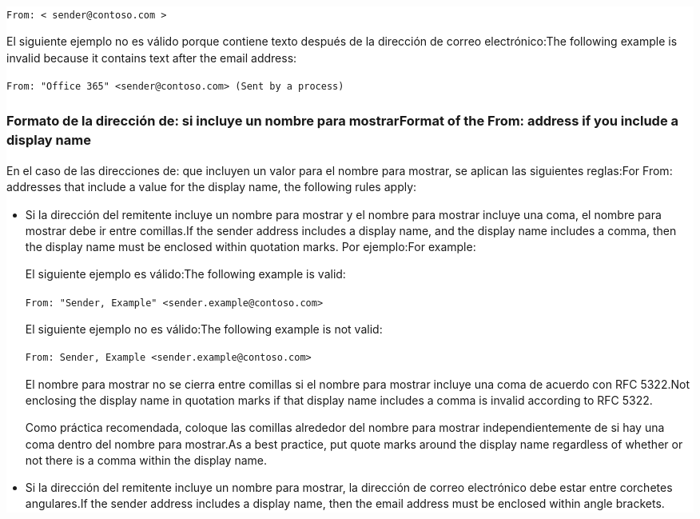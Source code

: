```
From: < sender@contoso.com >
```

<span data-ttu-id="b6cb4-156">El siguiente ejemplo no es válido porque contiene texto después de la dirección de correo electrónico:</span><span class="sxs-lookup"><span data-stu-id="b6cb4-156">The following example is invalid because it contains text after the email address:</span></span>
  
```
From: "Office 365" <sender@contoso.com> (Sent by a process)
```

### <a name="format-of-the-from-address-if-you-include-a-display-name"></a><span data-ttu-id="b6cb4-157">Formato de la dirección de: si incluye un nombre para mostrar</span><span class="sxs-lookup"><span data-stu-id="b6cb4-157">Format of the From: address if you include a display name</span></span>
<span data-ttu-id="b6cb4-158"><a name="FormatDisplayName"> </a></span><span class="sxs-lookup"><span data-stu-id="b6cb4-158"></span></span>

<span data-ttu-id="b6cb4-159">En el caso de las direcciones de: que incluyen un valor para el nombre para mostrar, se aplican las siguientes reglas:</span><span class="sxs-lookup"><span data-stu-id="b6cb4-159">For From: addresses that include a value for the display name, the following rules apply:</span></span>
  
- <span data-ttu-id="b6cb4-160">Si la dirección del remitente incluye un nombre para mostrar y el nombre para mostrar incluye una coma, el nombre para mostrar debe ir entre comillas.</span><span class="sxs-lookup"><span data-stu-id="b6cb4-160">If the sender address includes a display name, and the display name includes a comma, then the display name must be enclosed within quotation marks.</span></span> <span data-ttu-id="b6cb4-161">Por ejemplo:</span><span class="sxs-lookup"><span data-stu-id="b6cb4-161">For example:</span></span>
    
    <span data-ttu-id="b6cb4-162">El siguiente ejemplo es válido:</span><span class="sxs-lookup"><span data-stu-id="b6cb4-162">The following example is valid:</span></span>
    
  ```
  From: "Sender, Example" <sender.example@contoso.com>
  ```

    <span data-ttu-id="b6cb4-163">El siguiente ejemplo no es válido:</span><span class="sxs-lookup"><span data-stu-id="b6cb4-163">The following example is not valid:</span></span>
    
  ```
  From: Sender, Example <sender.example@contoso.com>
  ```

    <span data-ttu-id="b6cb4-164">El nombre para mostrar no se cierra entre comillas si el nombre para mostrar incluye una coma de acuerdo con RFC 5322.</span><span class="sxs-lookup"><span data-stu-id="b6cb4-164">Not enclosing the display name in quotation marks if that display name includes a comma is invalid according to RFC 5322.</span></span>
    
    <span data-ttu-id="b6cb4-165">Como práctica recomendada, coloque las comillas alrededor del nombre para mostrar independientemente de si hay una coma dentro del nombre para mostrar.</span><span class="sxs-lookup"><span data-stu-id="b6cb4-165">As a best practice, put quote marks around the display name regardless of whether or not there is a comma within the display name.</span></span>
    
- <span data-ttu-id="b6cb4-166">Si la dirección del remitente incluye un nombre para mostrar, la dirección de correo electrónico debe estar entre corchetes angulares.</span><span class="sxs-lookup"><span data-stu-id="b6cb4-166">If the sender address includes a display name, then the email address must be enclosed within angle brackets.</span></span>
    